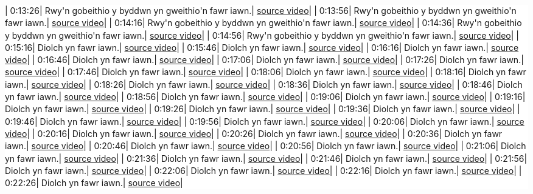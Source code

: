 | 0:13:26| Rwy'n gobeithio y byddwn yn gweithio'n fawr iawn.| [source video](https://archive.org/details/cocom100901special?start=806)|
| 0:13:56| Rwy'n gobeithio y byddwn yn gweithio'n fawr iawn.| [source video](https://archive.org/details/cocom100901special?start=836)|
| 0:14:16| Rwy'n gobeithio y byddwn yn gweithio'n fawr iawn.| [source video](https://archive.org/details/cocom100901special?start=856)|
| 0:14:36| Rwy'n gobeithio y byddwn yn gweithio'n fawr iawn.| [source video](https://archive.org/details/cocom100901special?start=876)|
| 0:14:56| Rwy'n gobeithio y byddwn yn gweithio'n fawr iawn.| [source video](https://archive.org/details/cocom100901special?start=896)|
| 0:15:16| Diolch yn fawr iawn.| [source video](https://archive.org/details/cocom100901special?start=916)|
| 0:15:46| Diolch yn fawr iawn.| [source video](https://archive.org/details/cocom100901special?start=946)|
| 0:16:16| Diolch yn fawr iawn.| [source video](https://archive.org/details/cocom100901special?start=976)|
| 0:16:46| Diolch yn fawr iawn.| [source video](https://archive.org/details/cocom100901special?start=1006)|
| 0:17:06| Diolch yn fawr iawn.| [source video](https://archive.org/details/cocom100901special?start=1026)|
| 0:17:26| Diolch yn fawr iawn.| [source video](https://archive.org/details/cocom100901special?start=1046)|
| 0:17:46| Diolch yn fawr iawn.| [source video](https://archive.org/details/cocom100901special?start=1066)|
| 0:18:06| Diolch yn fawr iawn.| [source video](https://archive.org/details/cocom100901special?start=1086)|
| 0:18:16| Diolch yn fawr iawn.| [source video](https://archive.org/details/cocom100901special?start=1096)|
| 0:18:26| Diolch yn fawr iawn.| [source video](https://archive.org/details/cocom100901special?start=1106)|
| 0:18:36| Diolch yn fawr iawn.| [source video](https://archive.org/details/cocom100901special?start=1116)|
| 0:18:46| Diolch yn fawr iawn.| [source video](https://archive.org/details/cocom100901special?start=1126)|
| 0:18:56| Diolch yn fawr iawn.| [source video](https://archive.org/details/cocom100901special?start=1136)|
| 0:19:06| Diolch yn fawr iawn.| [source video](https://archive.org/details/cocom100901special?start=1146)|
| 0:19:16| Diolch yn fawr iawn.| [source video](https://archive.org/details/cocom100901special?start=1156)|
| 0:19:26| Diolch yn fawr iawn.| [source video](https://archive.org/details/cocom100901special?start=1166)|
| 0:19:36| Diolch yn fawr iawn.| [source video](https://archive.org/details/cocom100901special?start=1176)|
| 0:19:46| Diolch yn fawr iawn.| [source video](https://archive.org/details/cocom100901special?start=1186)|
| 0:19:56| Diolch yn fawr iawn.| [source video](https://archive.org/details/cocom100901special?start=1196)|
| 0:20:06| Diolch yn fawr iawn.| [source video](https://archive.org/details/cocom100901special?start=1206)|
| 0:20:16| Diolch yn fawr iawn.| [source video](https://archive.org/details/cocom100901special?start=1216)|
| 0:20:26| Diolch yn fawr iawn.| [source video](https://archive.org/details/cocom100901special?start=1226)|
| 0:20:36| Diolch yn fawr iawn.| [source video](https://archive.org/details/cocom100901special?start=1236)|
| 0:20:46| Diolch yn fawr iawn.| [source video](https://archive.org/details/cocom100901special?start=1246)|
| 0:20:56| Diolch yn fawr iawn.| [source video](https://archive.org/details/cocom100901special?start=1256)|
| 0:21:06| Diolch yn fawr iawn.| [source video](https://archive.org/details/cocom100901special?start=1266)|
| 0:21:36| Diolch yn fawr iawn.| [source video](https://archive.org/details/cocom100901special?start=1296)|
| 0:21:46| Diolch yn fawr iawn.| [source video](https://archive.org/details/cocom100901special?start=1306)|
| 0:21:56| Diolch yn fawr iawn.| [source video](https://archive.org/details/cocom100901special?start=1316)|
| 0:22:06| Diolch yn fawr iawn.| [source video](https://archive.org/details/cocom100901special?start=1326)|
| 0:22:16| Diolch yn fawr iawn.| [source video](https://archive.org/details/cocom100901special?start=1336)|
| 0:22:26| Diolch yn fawr iawn.| [source video](https://archive.org/details/cocom100901special?start=1346)|